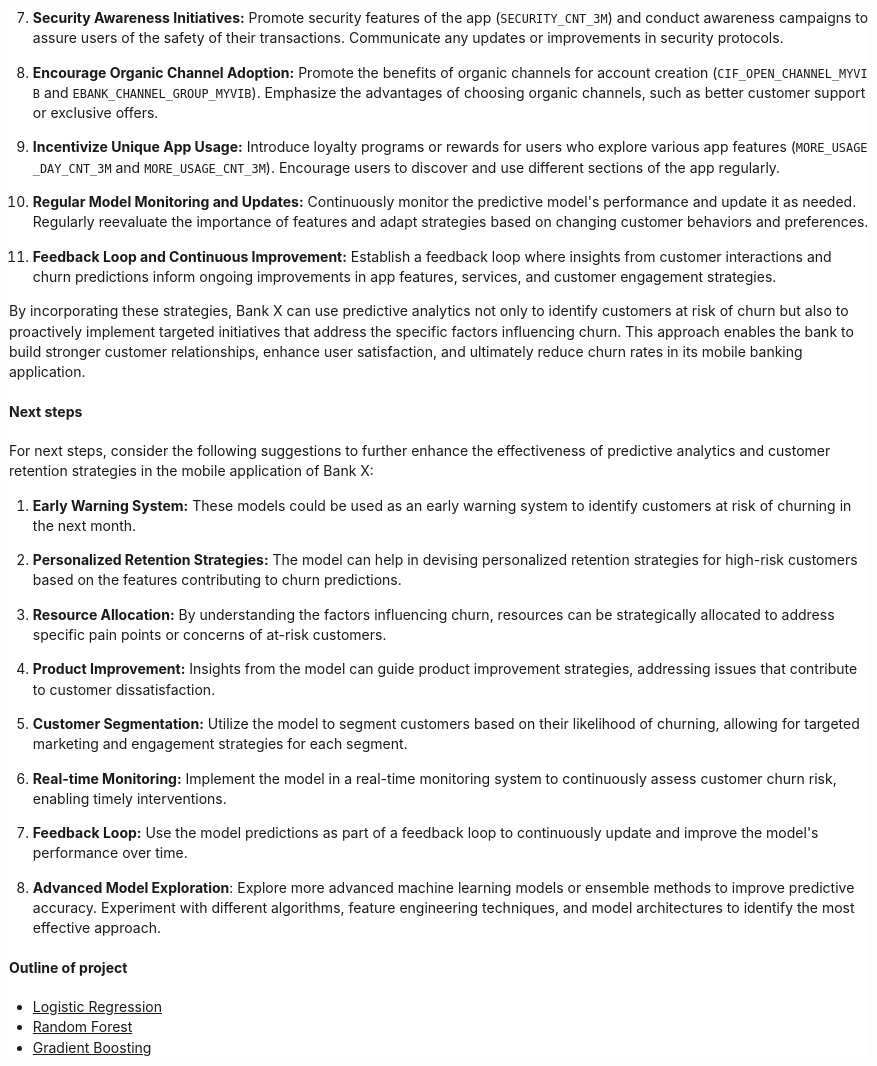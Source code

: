 7. **Security Awareness Initiatives:** Promote security features of the app (`SECURITY_CNT_3M`) and conduct awareness campaigns to assure users of the safety of their transactions. Communicate any updates or improvements in security protocols.

8. **Encourage Organic Channel Adoption:** Promote the benefits of organic channels for account creation (`CIF_OPEN_CHANNEL_MYVIB` and `EBANK_CHANNEL_GROUP_MYVIB`). Emphasize the advantages of choosing organic channels, such as better customer support or exclusive offers.

9. **Incentivize Unique App Usage:** Introduce loyalty programs or rewards for users who explore various app features (`MORE_USAGE_DAY_CNT_3M` and `MORE_USAGE_CNT_3M`). Encourage users to discover and use different sections of the app regularly.

10. **Regular Model Monitoring and Updates:** Continuously monitor the predictive model's performance and update it as needed. Regularly reevaluate the importance of features and adapt strategies based on changing customer behaviors and preferences.

11. **Feedback Loop and Continuous Improvement:** Establish a feedback loop where insights from customer interactions and churn predictions inform ongoing improvements in app features, services, and customer engagement strategies.

By incorporating these strategies, Bank X can use predictive analytics not only to identify customers at risk of churn but also to proactively implement targeted initiatives that address the specific factors influencing churn. This approach enables the bank to build stronger customer relationships, enhance user satisfaction, and ultimately reduce churn rates in its mobile banking application.

#### Next steps

For next steps, consider the following suggestions to further enhance the effectiveness of predictive analytics and customer retention strategies in the mobile application of Bank X:

1. **Early Warning System:** These models could be used as an early warning system to identify customers at risk of churning in the next month.

2. **Personalized Retention Strategies:** The model can help in devising personalized retention strategies for high-risk customers based on the features contributing to churn predictions.

3. **Resource Allocation:** By understanding the factors influencing churn, resources can be strategically allocated to address specific pain points or concerns of at-risk customers.

4. **Product Improvement:** Insights from the model can guide product improvement strategies, addressing issues that contribute to customer dissatisfaction.

5. **Customer Segmentation:** Utilize the model to segment customers based on their likelihood of churning, allowing for targeted marketing and engagement strategies for each segment.

6. **Real-time Monitoring:** Implement the model in a real-time monitoring system to continuously assess customer churn risk, enabling timely interventions.

7. **Feedback Loop:** Use the model predictions as part of a feedback loop to continuously update and improve the model's performance over time.

8. **Advanced Model Exploration**: Explore more advanced machine learning models or ensemble methods to improve predictive accuracy. Experiment with different algorithms, feature engineering techniques, and model architectures to identify the most effective approach.

#### Outline of project

- [Logistic Regression](/Notebooks/Training-SMOTE_Logistic.ipynb)
- [Random Forest](/Notebooks/Training_SMOTE_RF.ipynb)
- [Gradient Boosting](/Notebooks/Training-SMOTE_GradientBoosting.ipynb)

